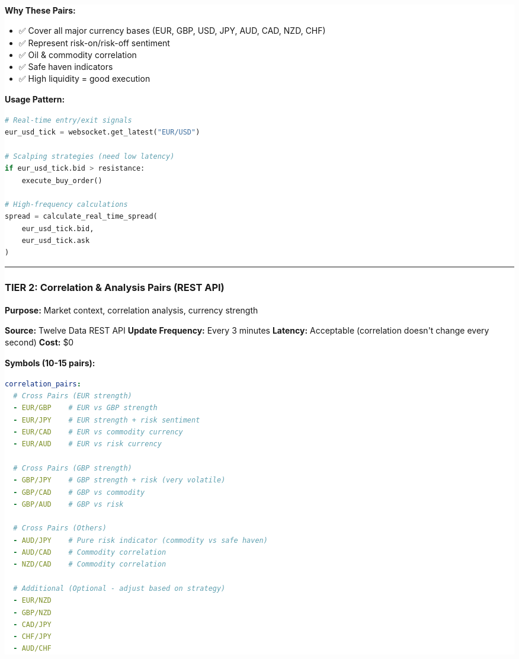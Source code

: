 
**Why These Pairs:**
- ✅ Cover all major currency bases (EUR, GBP, USD, JPY, AUD, CAD, NZD, CHF)
- ✅ Represent risk-on/risk-off sentiment
- ✅ Oil & commodity correlation
- ✅ Safe haven indicators
- ✅ High liquidity = good execution

**Usage Pattern:**
```python
# Real-time entry/exit signals
eur_usd_tick = websocket.get_latest("EUR/USD")

# Scalping strategies (need low latency)
if eur_usd_tick.bid > resistance:
    execute_buy_order()

# High-frequency calculations
spread = calculate_real_time_spread(
    eur_usd_tick.bid,
    eur_usd_tick.ask
)
```

---

### **TIER 2: Correlation & Analysis Pairs** (REST API)

**Purpose:** Market context, correlation analysis, currency strength

**Source:** Twelve Data REST API
**Update Frequency:** Every 3 minutes
**Latency:** Acceptable (correlation doesn't change every second)
**Cost:** $0

**Symbols (10-15 pairs):**

```yaml
correlation_pairs:
  # Cross Pairs (EUR strength)
  - EUR/GBP    # EUR vs GBP strength
  - EUR/JPY    # EUR strength + risk sentiment
  - EUR/CAD    # EUR vs commodity currency
  - EUR/AUD    # EUR vs risk currency

  # Cross Pairs (GBP strength)
  - GBP/JPY    # GBP strength + risk (very volatile)
  - GBP/CAD    # GBP vs commodity
  - GBP/AUD    # GBP vs risk

  # Cross Pairs (Others)
  - AUD/JPY    # Pure risk indicator (commodity vs safe haven)
  - AUD/CAD    # Commodity correlation
  - NZD/CAD    # Commodity correlation

  # Additional (Optional - adjust based on strategy)
  - EUR/NZD
  - GBP/NZD
  - CAD/JPY
  - CHF/JPY
  - AUD/CHF
```
